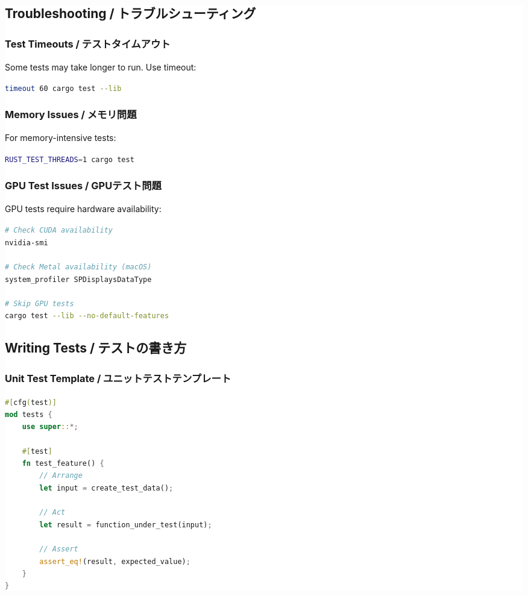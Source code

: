 ## Troubleshooting / トラブルシューティング

### Test Timeouts / テストタイムアウト

Some tests may take longer to run. Use timeout:
```bash
timeout 60 cargo test --lib
```

### Memory Issues / メモリ問題

For memory-intensive tests:
```bash
RUST_TEST_THREADS=1 cargo test
```

### GPU Test Issues / GPUテスト問題

GPU tests require hardware availability:
```bash
# Check CUDA availability
nvidia-smi

# Check Metal availability (macOS)
system_profiler SPDisplaysDataType

# Skip GPU tests
cargo test --lib --no-default-features
```

## Writing Tests / テストの書き方

### Unit Test Template / ユニットテストテンプレート
```rust
#[cfg(test)]
mod tests {
    use super::*;

    #[test]
    fn test_feature() {
        // Arrange
        let input = create_test_data();
        
        // Act
        let result = function_under_test(input);
        
        // Assert
        assert_eq!(result, expected_value);
    }
}
```
